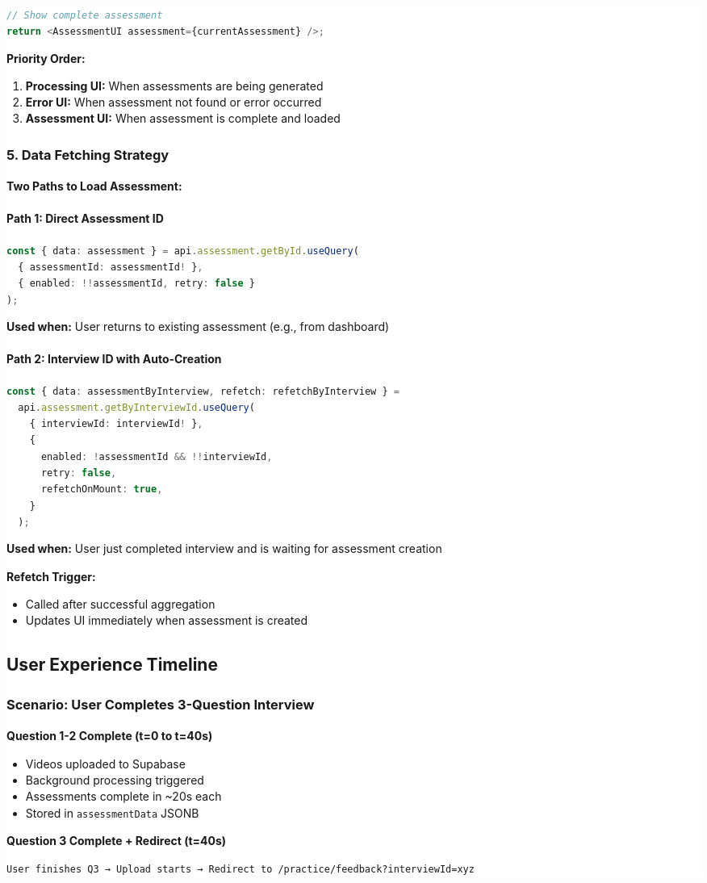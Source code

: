 ```typescript
// Show complete assessment
return <AssessmentUI assessment={currentAssessment} />;
```

**Priority Order:**
1. **Processing UI:** When assessments are being generated
2. **Error UI:** When assessment not found or error occurred
3. **Assessment UI:** When assessment is complete and loaded

### 5. Data Fetching Strategy

**Two Paths to Load Assessment:**

#### Path 1: Direct Assessment ID
```typescript
const { data: assessment } = api.assessment.getById.useQuery(
  { assessmentId: assessmentId! },
  { enabled: !!assessmentId, retry: false }
);
```

**Used when:** User returns to existing assessment (e.g., from dashboard)

#### Path 2: Interview ID with Auto-Creation
```typescript
const { data: assessmentByInterview, refetch: refetchByInterview } =
  api.assessment.getByInterviewId.useQuery(
    { interviewId: interviewId! },
    {
      enabled: !assessmentId && !!interviewId,
      retry: false,
      refetchOnMount: true,
    }
  );
```

**Used when:** User just completed interview and is waiting for assessment creation

**Refetch Trigger:**
- Called after successful aggregation
- Updates UI immediately when assessment is created

## User Experience Timeline

### Scenario: User Completes 3-Question Interview

**Question 1-2 Complete (t=0 to t=40s)**
- Videos uploaded to Supabase
- Background processing triggered
- Assessments complete in ~20s each
- Stored in `assessmentData` JSONB

**Question 3 Complete + Redirect (t=40s)**
```
User finishes Q3 → Upload starts → Redirect to /practice/feedback?interviewId=xyz
```
